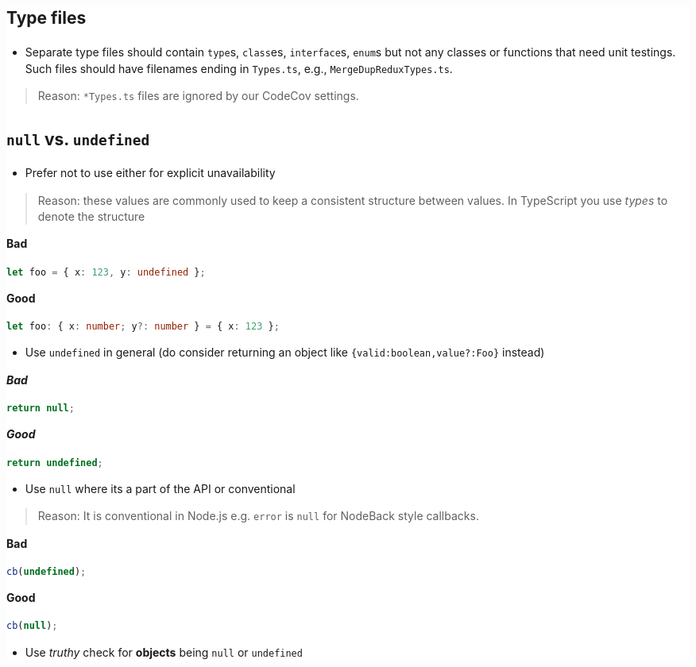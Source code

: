 ## Type files

- Separate type files should contain `type`s, `class`es, `interface`s, `enum`s but not any classes or functions that
  need unit testings. Such files should have filenames ending in `Types.ts`, e.g., `MergeDupReduxTypes.ts`.

> Reason: `*Types.ts` files are ignored by our CodeCov settings.

## `null` vs. `undefined`

- Prefer not to use either for explicit unavailability

> Reason: these values are commonly used to keep a consistent structure between values. In TypeScript you use _types_ to
> denote the structure

**Bad**

```ts
let foo = { x: 123, y: undefined };
```

**Good**

```ts
let foo: { x: number; y?: number } = { x: 123 };
```

- Use `undefined` in general (do consider returning an object like `{valid:boolean,value?:Foo}` instead)

**_Bad_**

```ts
return null;
```

**_Good_**

```ts
return undefined;
```

- Use `null` where its a part of the API or conventional

> Reason: It is conventional in Node.js e.g. `error` is `null` for NodeBack style callbacks.

**Bad**

```ts
cb(undefined);
```

**Good**

```ts
cb(null);
```

- Use _truthy_ check for **objects** being `null` or `undefined`
